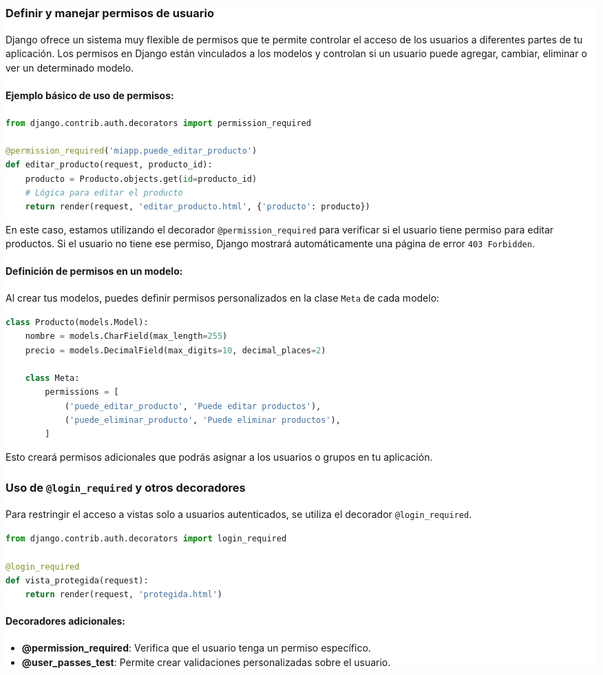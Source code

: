 ### Definir y manejar permisos de usuario

Django ofrece un sistema muy flexible de permisos que te permite controlar el acceso de los usuarios a diferentes partes de tu aplicación. Los permisos en Django están vinculados a los modelos y controlan si un usuario puede agregar, cambiar, eliminar o ver un determinado modelo.

#### Ejemplo básico de uso de permisos:

```python
from django.contrib.auth.decorators import permission_required

@permission_required('miapp.puede_editar_producto')
def editar_producto(request, producto_id):
    producto = Producto.objects.get(id=producto_id)
    # Lógica para editar el producto
    return render(request, 'editar_producto.html', {'producto': producto})
```

En este caso, estamos utilizando el decorador `@permission_required` para verificar si el usuario tiene permiso para editar productos. Si el usuario no tiene ese permiso, Django mostrará automáticamente una página de error `403 Forbidden`.

#### Definición de permisos en un modelo:

Al crear tus modelos, puedes definir permisos personalizados en la clase `Meta` de cada modelo:

```python
class Producto(models.Model):
    nombre = models.CharField(max_length=255)
    precio = models.DecimalField(max_digits=10, decimal_places=2)

    class Meta:
        permissions = [
            ('puede_editar_producto', 'Puede editar productos'),
            ('puede_eliminar_producto', 'Puede eliminar productos'),
        ]
```

Esto creará permisos adicionales que podrás asignar a los usuarios o grupos en tu aplicación.

### Uso de `@login_required` y otros decoradores

Para restringir el acceso a vistas solo a usuarios autenticados, se utiliza el decorador `@login_required`.

```python
from django.contrib.auth.decorators import login_required

@login_required
def vista_protegida(request):
    return render(request, 'protegida.html')
```

#### Decoradores adicionales:

- **@permission_required**: Verifica que el usuario tenga un permiso específico.
- **@user_passes_test**: Permite crear validaciones personalizadas sobre el usuario.
  